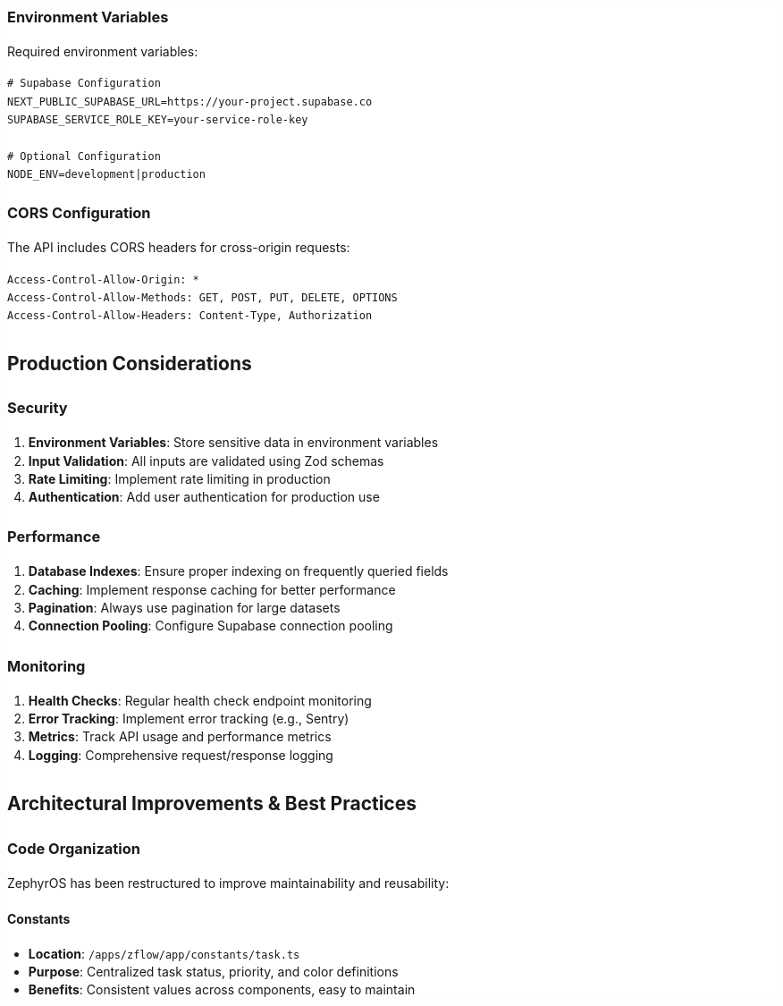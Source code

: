 ### Environment Variables

Required environment variables:

```env
# Supabase Configuration
NEXT_PUBLIC_SUPABASE_URL=https://your-project.supabase.co
SUPABASE_SERVICE_ROLE_KEY=your-service-role-key

# Optional Configuration
NODE_ENV=development|production
```

### CORS Configuration

The API includes CORS headers for cross-origin requests:

```
Access-Control-Allow-Origin: *
Access-Control-Allow-Methods: GET, POST, PUT, DELETE, OPTIONS
Access-Control-Allow-Headers: Content-Type, Authorization
```

## Production Considerations

### Security

1. **Environment Variables**: Store sensitive data in environment variables
2. **Input Validation**: All inputs are validated using Zod schemas
3. **Rate Limiting**: Implement rate limiting in production
4. **Authentication**: Add user authentication for production use

### Performance

1. **Database Indexes**: Ensure proper indexing on frequently queried fields
2. **Caching**: Implement response caching for better performance
3. **Pagination**: Always use pagination for large datasets
4. **Connection Pooling**: Configure Supabase connection pooling

### Monitoring

1. **Health Checks**: Regular health check endpoint monitoring
2. **Error Tracking**: Implement error tracking (e.g., Sentry)
3. **Metrics**: Track API usage and performance metrics
4. **Logging**: Comprehensive request/response logging

## Architectural Improvements & Best Practices

### Code Organization

ZephyrOS has been restructured to improve maintainability and reusability:

#### Constants
- **Location**: `/apps/zflow/app/constants/task.ts`
- **Purpose**: Centralized task status, priority, and color definitions
- **Benefits**: Consistent values across components, easy to maintain
